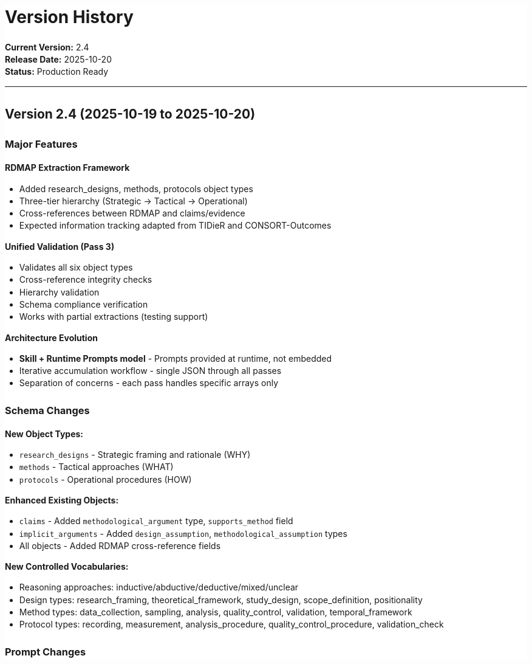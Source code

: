 # Version History

**Current Version:** 2.4  
**Release Date:** 2025-10-20  
**Status:** Production Ready

---

## Version 2.4 (2025-10-19 to 2025-10-20)

### Major Features

**RDMAP Extraction Framework**
- Added research_designs, methods, protocols object types
- Three-tier hierarchy (Strategic → Tactical → Operational)
- Cross-references between RDMAP and claims/evidence
- Expected information tracking adapted from TIDieR and CONSORT-Outcomes

**Unified Validation (Pass 3)**
- Validates all six object types
- Cross-reference integrity checks
- Hierarchy validation
- Schema compliance verification
- Works with partial extractions (testing support)

**Architecture Evolution**
- **Skill + Runtime Prompts model** - Prompts provided at runtime, not embedded
- Iterative accumulation workflow - single JSON through all passes
- Separation of concerns - each pass handles specific arrays only

### Schema Changes

**New Object Types:**
- `research_designs` - Strategic framing and rationale (WHY)
- `methods` - Tactical approaches (WHAT)
- `protocols` - Operational procedures (HOW)

**Enhanced Existing Objects:**
- `claims` - Added `methodological_argument` type, `supports_method` field
- `implicit_arguments` - Added `design_assumption`, `methodological_assumption` types
- All objects - Added RDMAP cross-reference fields

**New Controlled Vocabularies:**
- Reasoning approaches: inductive/abductive/deductive/mixed/unclear
- Design types: research_framing, theoretical_framework, study_design, scope_definition, positionality
- Method types: data_collection, sampling, analysis, quality_control, validation, temporal_framework
- Protocol types: recording, measurement, analysis_procedure, quality_control_procedure, validation_check

### Prompt Changes
